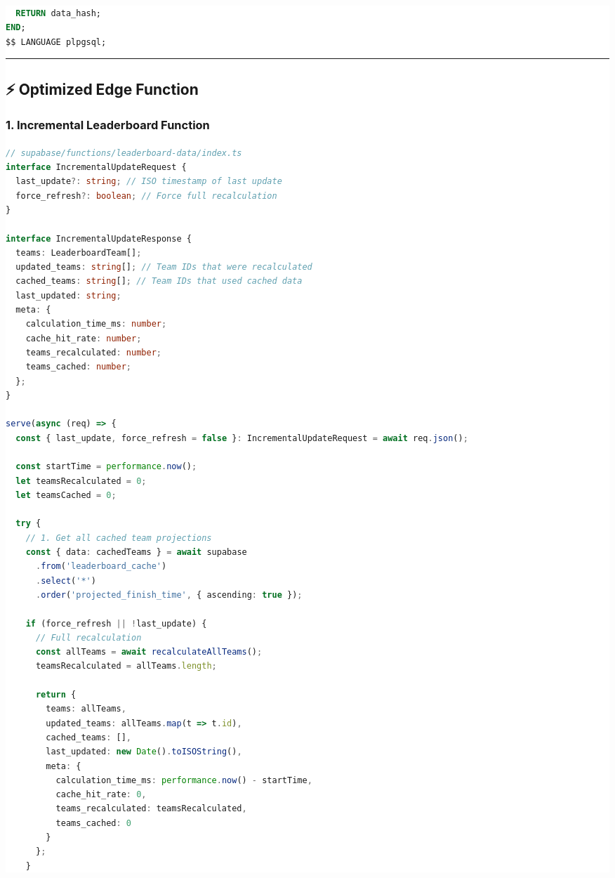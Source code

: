 ```sql
  RETURN data_hash;
END;
$$ LANGUAGE plpgsql;
```

---

## ⚡ **Optimized Edge Function**

### **1. Incremental Leaderboard Function**
```typescript
// supabase/functions/leaderboard-data/index.ts
interface IncrementalUpdateRequest {
  last_update?: string; // ISO timestamp of last update
  force_refresh?: boolean; // Force full recalculation
}

interface IncrementalUpdateResponse {
  teams: LeaderboardTeam[];
  updated_teams: string[]; // Team IDs that were recalculated
  cached_teams: string[]; // Team IDs that used cached data
  last_updated: string;
  meta: {
    calculation_time_ms: number;
    cache_hit_rate: number;
    teams_recalculated: number;
    teams_cached: number;
  };
}

serve(async (req) => {
  const { last_update, force_refresh = false }: IncrementalUpdateRequest = await req.json();
  
  const startTime = performance.now();
  let teamsRecalculated = 0;
  let teamsCached = 0;
  
  try {
    // 1. Get all cached team projections
    const { data: cachedTeams } = await supabase
      .from('leaderboard_cache')
      .select('*')
      .order('projected_finish_time', { ascending: true });
    
    if (force_refresh || !last_update) {
      // Full recalculation
      const allTeams = await recalculateAllTeams();
      teamsRecalculated = allTeams.length;
      
      return {
        teams: allTeams,
        updated_teams: allTeams.map(t => t.id),
        cached_teams: [],
        last_updated: new Date().toISOString(),
        meta: {
          calculation_time_ms: performance.now() - startTime,
          cache_hit_rate: 0,
          teams_recalculated: teamsRecalculated,
          teams_cached: 0
        }
      };
    }
```